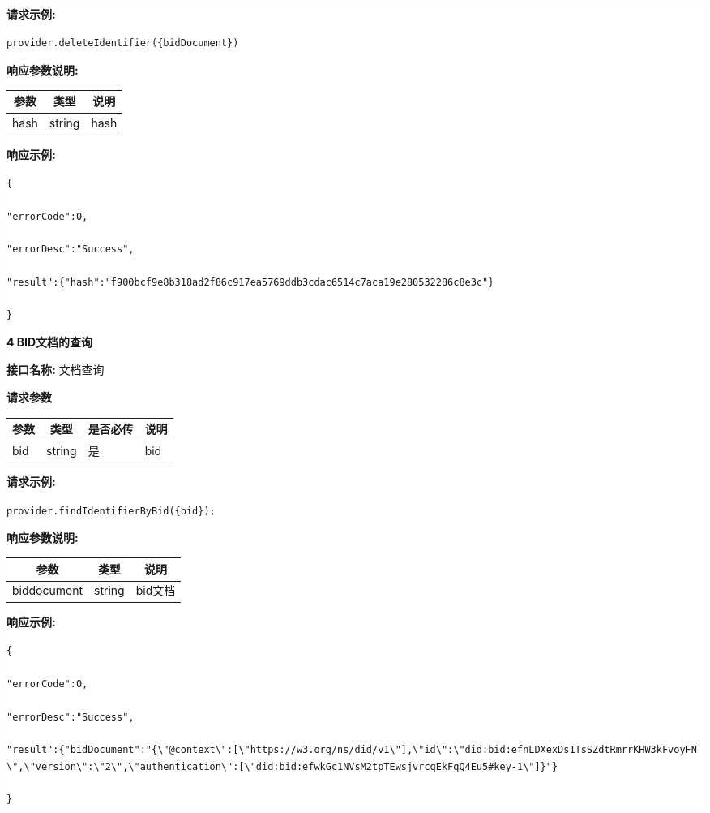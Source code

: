 **请求示例:**

```
provider.deleteIdentifier({bidDocument})
```

**响应参数说明:**

| 参数 | 类型   | 说明 |
| ---- | ------ | ---- |
| hash | string | hash |

**响应示例:**

```
{

"errorCode":0,

"errorDesc":"Success",

"result":{"hash":"f900bcf9e8b318ad2f86c917ea5769ddb3cdac6514c7aca19e280532286c8e3c"}

}
```

**4 BID文档的查询**

**接口名称:** 文档查询

**请求参数** 

| 参数 | 类型   | 是否必传 | 说明 |
| ---- | ------ | -------- | ---- |
| bid  | string | 是       | bid  |

 **请求示例:**

```
provider.findIdentifierByBid({bid}); 
```

**响应参数说明:**

| 参数        | 类型   | 说明    |
| ----------- | ------ | ------- |
| biddocument | string | bid文档 |

**响应示例:**

```
{

"errorCode":0,

"errorDesc":"Success",

"result":{"bidDocument":"{\"@context\":[\"https://w3.org/ns/did/v1\"],\"id\":\"did:bid:efnLDXexDs1TsSZdtRmrrKHW3kFvoyFN\",\"version\":\"2\",\"authentication\":[\"did:bid:efwkGc1NVsM2tpTEwsjvrcqEkFqQ4Eu5#key-1\"]}"}

}

```
